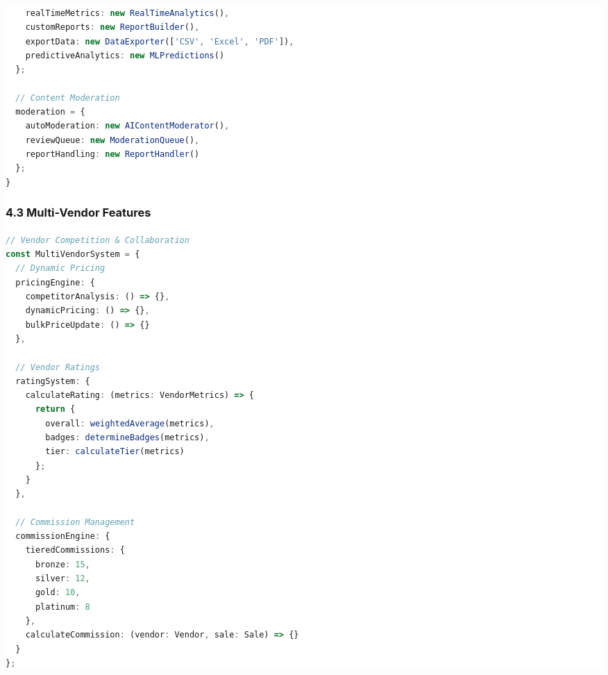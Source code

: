 ```typescript
    realTimeMetrics: new RealTimeAnalytics(),
    customReports: new ReportBuilder(),
    exportData: new DataExporter(['CSV', 'Excel', 'PDF']),
    predictiveAnalytics: new MLPredictions()
  };
  
  // Content Moderation
  moderation = {
    autoModeration: new AIContentModerator(),
    reviewQueue: new ModerationQueue(),
    reportHandling: new ReportHandler()
  };
}
```

### **4.3 Multi-Vendor Features**

```typescript
// Vendor Competition & Collaboration
const MultiVendorSystem = {
  // Dynamic Pricing
  pricingEngine: {
    competitorAnalysis: () => {},
    dynamicPricing: () => {},
    bulkPriceUpdate: () => {}
  },
  
  // Vendor Ratings
  ratingSystem: {
    calculateRating: (metrics: VendorMetrics) => {
      return {
        overall: weightedAverage(metrics),
        badges: determineBadges(metrics),
        tier: calculateTier(metrics)
      };
    }
  },
  
  // Commission Management
  commissionEngine: {
    tieredCommissions: {
      bronze: 15,
      silver: 12,
      gold: 10,
      platinum: 8
    },
    calculateCommission: (vendor: Vendor, sale: Sale) => {}
  }
};
```
